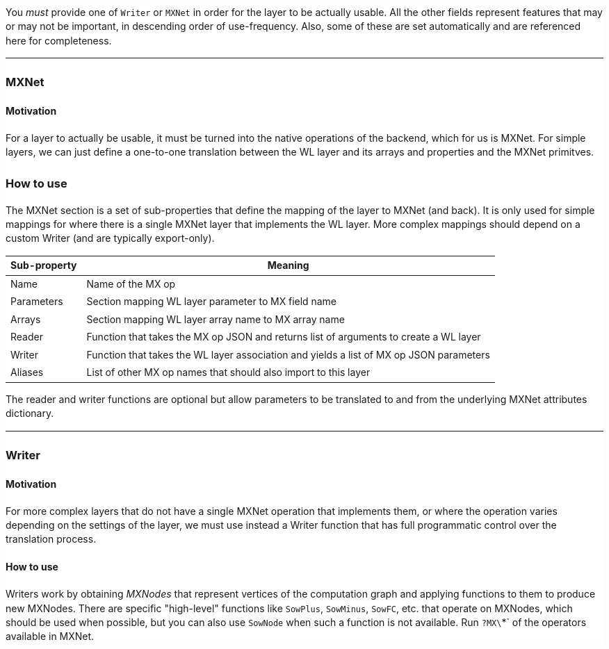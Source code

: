 You *must* provide one of `Writer` or `MXNet` in order for the layer to be actually usable. All the other fields represent features that may or may not be important, in descending order of use-frequency. Also, some of these are set automatically and are referenced here for completeness.

---

### MXNet

#### Motivation

For a layer to actually be usable, it must be turned into the native operations of the backend, which for us is MXNet. For simple layers, we can just define a one-to-one translation between the WL layer and its arrays and properties and the MXNet primitves.

### How to use

The MXNet section is a set of sub-properties that define the mapping of the layer to MXNet (and back). It is only used for simple mappings for where there is a single MXNet layer that implements the WL layer. More complex mappings should depend on a custom Writer (and are typically export-only).

| Sub-property | Meaning |
| ---- | ---- |
| Name | Name of the MX op |
| Parameters | Section mapping WL layer parameter to MX field name |
| Arrays | Section mapping WL layer array name to MX array name |
| Reader | Function that takes the MX op JSON and returns list of arguments to create a WL layer | 
| Writer | Function that takes the WL layer association and yields a list of MX op JSON parameters |
| Aliases | List of other MX op names that should also import to this layer |

The reader and writer functions are optional but allow parameters to be translated to and from the underlying MXNet attributes dictionary.

---

### Writer

#### Motivation

For more complex layers that do not have a single MXNet operation that implements them, or where the operation varies depending on the settings of the layer, we must use instead a Writer function that has full programmatic control over the translation process.

#### How to use

Writers work by obtaining *MXNodes* that represent vertices of the computation graph and applying functions to them to produce new MXNodes. There are specific "high-level" functions like `SowPlus`, `SowMinus`, `SowFC`, etc. that operate on MXNodes, which should be used when possible, but you can also use `SowNode` when such a function is not available. Run `?MX\`*` of the operators available in MXNet.
